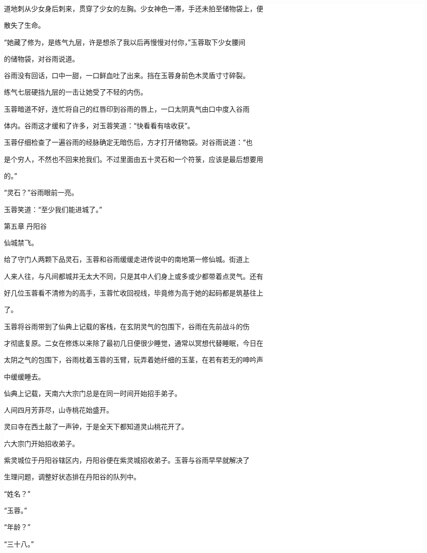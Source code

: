 道地刺从少女身后刺来，贯穿了少女的左胸。少女神色一滞，手还未拍至储物袋上，便

散失了生命。

“她藏了修为，是练气九层，许是想杀了我以后再慢慢对付你，”玉蓉取下少女腰间

的储物袋，对谷雨说道。

谷雨没有回话，口中一甜，一口鲜血吐了出来。挡在玉蓉身前色木灵盾寸寸碎裂。

练气七层硬挡九层的一击让她受了不轻的内伤。

玉蓉暗道不好，连忙将自己的红唇印到谷雨的唇上，一口太阴真气由口中度入谷雨

体内。谷雨这才缓和了许多，对玉蓉笑道：“快看看有啥收获”。

玉蓉仔细检查了一遍谷雨的经脉确定无暗伤后，方才打开储物袋。对谷雨说道：“也

是个穷人，不然也不回来抢我们。不过里面由五十灵石和一个符箓，应该是最后想要用

的。”

“灵石？”谷雨眼前一亮。

玉蓉笑道：“至少我们能进城了。”

第五章 丹阳谷

仙城禁飞。

给了守门人两颗下品灵石，玉蓉和谷雨缓缓走进传说中的南地第一修仙城。街道上

人来人往，与凡间都城并无太大不同，只是其中人们身上或多或少都带着点灵气。还有

好几位玉蓉看不清修为的高手，玉蓉忙收回视线，毕竟修为高于她的起码都是筑基往上

了。

玉蓉将谷雨带到了仙典上记载的客栈，在玄阴灵气的包围下，谷雨在先前战斗的伤

才彻底复原。二女在修炼以来除了最初几日便很少睡觉，通常以冥想代替睡眠，今日在

太阴之气的包围下，谷雨枕着玉蓉的玉臂，玩弄着她纤细的玉茎，在若有若无的呻吟声

中缓缓睡去。

仙典上记载，天南六大宗门总是在同一时间开始招手弟子。

人间四月芳菲尽，山寺桃花始盛开。

灵曰寺在西土敲了一声钟，于是全天下都知道灵山桃花开了。

六大宗门开始招收弟子。

紫灵城位于丹阳谷辖区内，丹阳谷便在紫灵城招收弟子。玉蓉与谷雨早早就解决了

生理问题，调整好状态排在丹阳谷的队列中。

“姓名？”

“玉蓉。”

“年龄？”

“三十八。”
